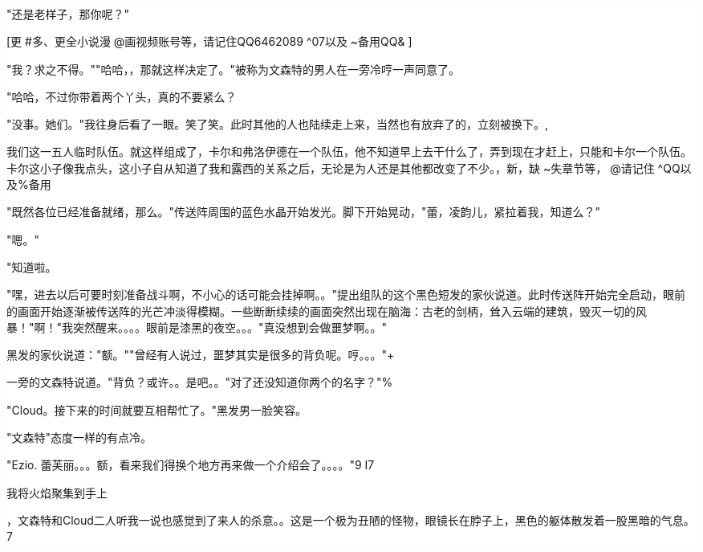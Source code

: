 
"还是老样子，那你呢？"



 [更 #多、更全小说漫 @画视频账号等，请记住QQ6462089 ^07以及 ~备用QQ& ]



"我？求之不得。""哈哈，，那就这样决定了。"被称为文森特的男人在一旁冷哼一声同意了。



"哈哈，不过你带着两个丫头，真的不要紧么？



"没事。她们。"我往身后看了一眼。笑了笑。此时其他的人也陆续走上来，当然也有放弃了的，立刻被换下。,





我们这一五人临时队伍。就这样组成了，卡尔和弗洛伊德在一个队伍，他不知道早上去干什么了，弄到现在才赶上，只能和卡尔一个队伍。卡尔这小子像我点头，这小子自从知道了我和露西的关系之后，无论是为人还是其他都改变了不少。，新，缺 ~失章节等， @请记住 ^QQ以及%备用



"既然各位已经准备就绪，那么。"传送阵周围的蓝色水晶开始发光。脚下开始晃动，"蕾，凌韵儿，紧拉着我，知道么？"





"嗯。"



"知道啦。



"嘿，进去以后可要时刻准备战斗啊，不小心的话可能会挂掉啊。。"提出组队的这个黑色短发的家伙说道。此时传送阵开始完全启动，眼前的画面开始逐渐被传送阵的光芒冲淡得模糊。一些断断续续的画面突然出现在脑海：古老的剑柄，耸入云端的建筑，毁灭一切的风暴！"啊！"我突然醒来。。。。眼前是漆黑的夜空。。。"真没想到会做噩梦啊。。"





黑发的家伙说道："额。""曾经有人说过，噩梦其实是很多的背负呢。哼。。。"+



一旁的文森特说道。"背负？或许。。是吧。。"对了还没知道你两个的名字？"%



"Cloud。接下来的时间就要互相帮忙了。"黑发男一脸笑容。





"文森特"态度一样的有点冷。



"Ezio. 蕾芙丽。。。额，看来我们得换个地方再来做一个介绍会了。。。。"9 I7





我将火焰聚集到手上

，文森特和Cloud二人听我一说也感觉到了来人的杀意。。这是一个极为丑陋的怪物，眼镜长在脖子上，黑色的躯体散发着一股黑暗的气息。7
